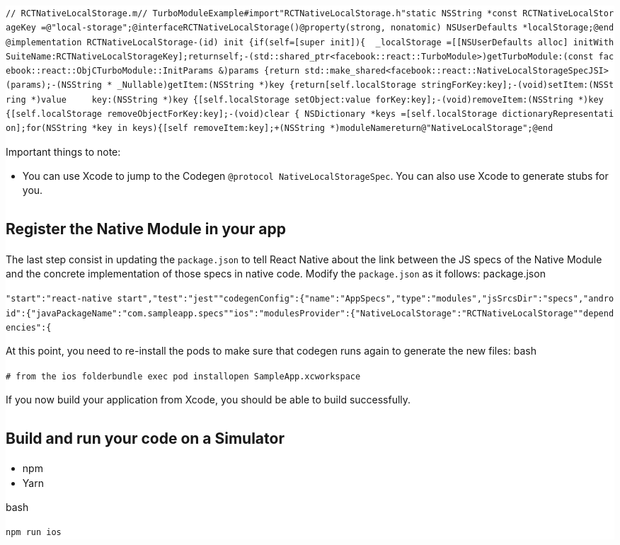```
// RCTNativeLocalStorage.m// TurboModuleExample#import"RCTNativeLocalStorage.h"static NSString *const RCTNativeLocalStorageKey =@"local-storage";@interfaceRCTNativeLocalStorage()@property(strong, nonatomic) NSUserDefaults *localStorage;@end@implementation RCTNativeLocalStorage-(id) init {if(self=[super init]){  _localStorage =[[NSUserDefaults alloc] initWithSuiteName:RCTNativeLocalStorageKey];returnself;-(std::shared_ptr<facebook::react::TurboModule>)getTurboModule:(const facebook::react::ObjCTurboModule::InitParams &)params {return std::make_shared<facebook::react::NativeLocalStorageSpecJSI>(params);-(NSString * _Nullable)getItem:(NSString *)key {return[self.localStorage stringForKey:key];-(void)setItem:(NSString *)value     key:(NSString *)key {[self.localStorage setObject:value forKey:key];-(void)removeItem:(NSString *)key {[self.localStorage removeObjectForKey:key];-(void)clear { NSDictionary *keys =[self.localStorage dictionaryRepresentation];for(NSString *key in keys){[self removeItem:key];+(NSString *)moduleNamereturn@"NativeLocalStorage";@end
```

Important things to note:
  * You can use Xcode to jump to the Codegen `@protocol NativeLocalStorageSpec`. You can also use Xcode to generate stubs for you.


## Register the Native Module in your app[​](https://reactnative.dev/docs/turbo-native-modules-introduction#register-the-native-module-in-your-app "Direct link to Register the Native Module in your app")
The last step consist in updating the `package.json` to tell React Native about the link between the JS specs of the Native Module and the concrete implementation of those specs in native code.
Modify the `package.json` as it follows:
package.json
```
"start":"react-native start","test":"jest""codegenConfig":{"name":"AppSpecs","type":"modules","jsSrcsDir":"specs","android":{"javaPackageName":"com.sampleapp.specs""ios":"modulesProvider":{"NativeLocalStorage":"RCTNativeLocalStorage""dependencies":{
```

At this point, you need to re-install the pods to make sure that codegen runs again to generate the new files:
bash
```
# from the ios folderbundle exec pod installopen SampleApp.xcworkspace
```

If you now build your application from Xcode, you should be able to build successfully.
## Build and run your code on a Simulator[​](https://reactnative.dev/docs/turbo-native-modules-introduction#build-and-run-your-code-on-a-simulator "Direct link to Build and run your code on a Simulator")
  * npm
  * Yarn


bash
```
npm run ios
```
